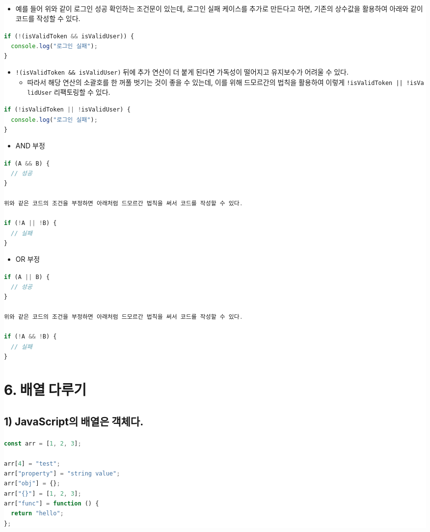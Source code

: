 - 예를 들어 위와 같이 로그인 성공 확인하는 조건문이 있는데, 로그인 실패 케이스를 추가로 만든다고 하면, 기존의 상수값을 활용하여 아래와 같이 코드를 작성할 수 있다.

```jsx
if (!(isValidToken && isValidUser)) {
  console.log("로그인 실패");
}
```

- `!(isValidToken && isValidUser)` 뒤에 추가 연산이 더 붙게 된다면 가독성이 떨어지고 유지보수가 어려울 수 있다.
  - 따라서 해당 연산의 소괄호를 한 꺼풀 벗기는 것이 좋을 수 있는데, 이를 위해 드모르간의 법칙을 활용하여 이렇게 `!isValidToken || !isValidUser` 리팩토링할 수 있다.

```jsx
if (!isValidToken || !isValidUser) {
  console.log("로그인 실패");
}
```

- AND 부정

```jsx
if (A && B) {
  // 성공
}

위와 같은 코드의 조건을 부정하면 아래처럼 드모르간 법칙을 써서 코드를 작성할 수 있다.

if (!A || !B) {
  // 실패
}
```

- OR 부정

```jsx
if (A || B) {
  // 성공
}

위와 같은 코드의 조건을 부정하면 아래처럼 드모르간 법칙을 써서 코드를 작성할 수 있다.

if (!A && !B) {
  // 실패
}
```

# 6. 배열 다루기

## 1) JavaScript의 배열은 객체다.

```jsx
const arr = [1, 2, 3];

arr[4] = "test";
arr["property"] = "string value";
arr["obj"] = {};
arr["{}"] = [1, 2, 3];
arr["func"] = function () {
  return "hello";
};
```
